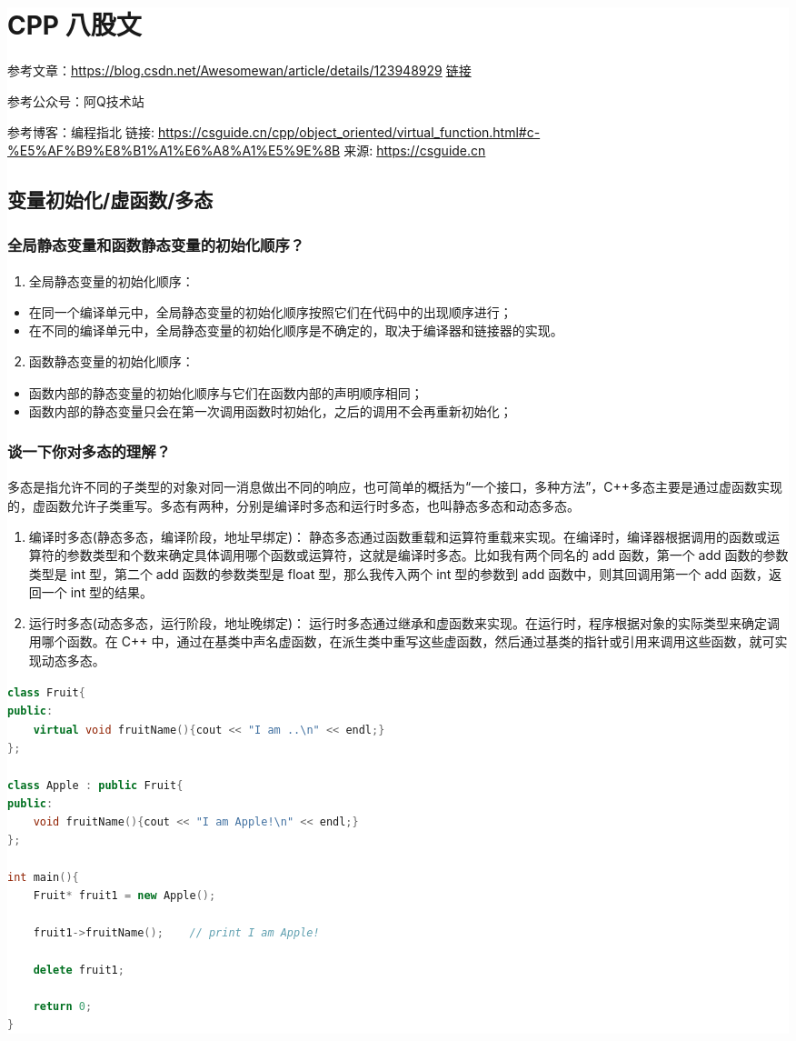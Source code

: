 # CPP 八股文


参考文章：https://blog.csdn.net/Awesomewan/article/details/123948929 [链接](https://blog.csdn.net/Awesomewan/article/details/123948929)

参考公众号：阿Q技术站

参考博客：编程指北
链接: https://csguide.cn/cpp/object_oriented/virtual_function.html#c-%E5%AF%B9%E8%B1%A1%E6%A8%A1%E5%9E%8B
来源: https://csguide.cn


## 变量初始化/虚函数/多态

### 全局静态变量和函数静态变量的初始化顺序？
1. 全局静态变量的初始化顺序：
- 在同一个编译单元中，全局静态变量的初始化顺序按照它们在代码中的出现顺序进行；
- 在不同的编译单元中，全局静态变量的初始化顺序是不确定的，取决于编译器和链接器的实现。

2. 函数静态变量的初始化顺序：
- 函数内部的静态变量的初始化顺序与它们在函数内部的声明顺序相同；
- 函数内部的静态变量只会在第一次调用函数时初始化，之后的调用不会再重新初始化；

### 谈一下你对多态的理解？
多态是指允许不同的子类型的对象对同一消息做出不同的响应，也可简单的概括为“一个接口，多种方法”，C++多态主要是通过虚函数实现的，虚函数允许子类重写。多态有两种，分别是编译时多态和运行时多态，也叫静态多态和动态多态。

1. 编译时多态(静态多态，编译阶段，地址早绑定)：
静态多态通过函数重载和运算符重载来实现。在编译时，编译器根据调用的函数或运算符的参数类型和个数来确定具体调用哪个函数或运算符，这就是编译时多态。比如我有两个同名的 add 函数，第一个 add 函数的参数类型是 int 型，第二个 add 函数的参数类型是 float 型，那么我传入两个 int 型的参数到 add 函数中，则其回调用第一个 add 函数，返回一个 int 型的结果。

2. 运行时多态(动态多态，运行阶段，地址晚绑定)：
运行时多态通过继承和虚函数来实现。在运行时，程序根据对象的实际类型来确定调用哪个函数。在 C++ 中，通过在基类中声名虚函数，在派生类中重写这些虚函数，然后通过基类的指针或引用来调用这些函数，就可实现动态多态。
```cpp
class Fruit{
public:
	virtual void fruitName(){cout << "I am ..\n" << endl;}
};

class Apple : public Fruit{
public:
	void fruitName(){cout << "I am Apple!\n" << endl;}
};

int main(){
	Fruit* fruit1 = new Apple();

	fruit1->fruitName();	// print I am Apple!

	delete fruit1;

	return 0;
}
```

